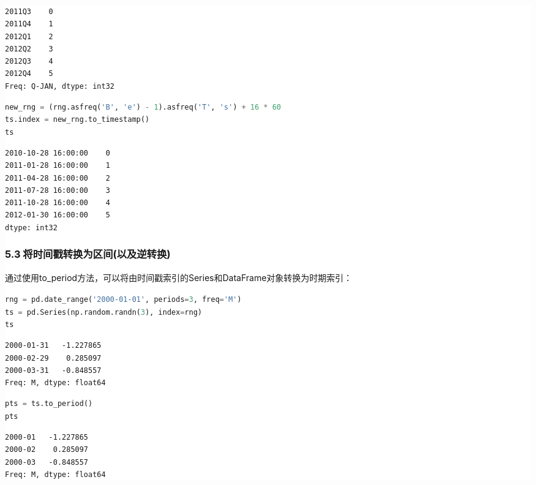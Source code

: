 


    2011Q3    0
    2011Q4    1
    2012Q1    2
    2012Q2    3
    2012Q3    4
    2012Q4    5
    Freq: Q-JAN, dtype: int32




```python
new_rng = (rng.asfreq('B', 'e') - 1).asfreq('T', 's') + 16 * 60
ts.index = new_rng.to_timestamp()
ts
```




    2010-10-28 16:00:00    0
    2011-01-28 16:00:00    1
    2011-04-28 16:00:00    2
    2011-07-28 16:00:00    3
    2011-10-28 16:00:00    4
    2012-01-30 16:00:00    5
    dtype: int32



### 5.3 将时间戳转换为区间(以及逆转换)

通过使用to_period方法，可以将由时间戳索引的Series和DataFrame对象转换为时期索引：


```python
rng = pd.date_range('2000-01-01', periods=3, freq='M')
ts = pd.Series(np.random.randn(3), index=rng)
ts
```




    2000-01-31   -1.227865
    2000-02-29    0.285097
    2000-03-31   -0.848557
    Freq: M, dtype: float64




```python
pts = ts.to_period()
pts
```




    2000-01   -1.227865
    2000-02    0.285097
    2000-03   -0.848557
    Freq: M, dtype: float64
